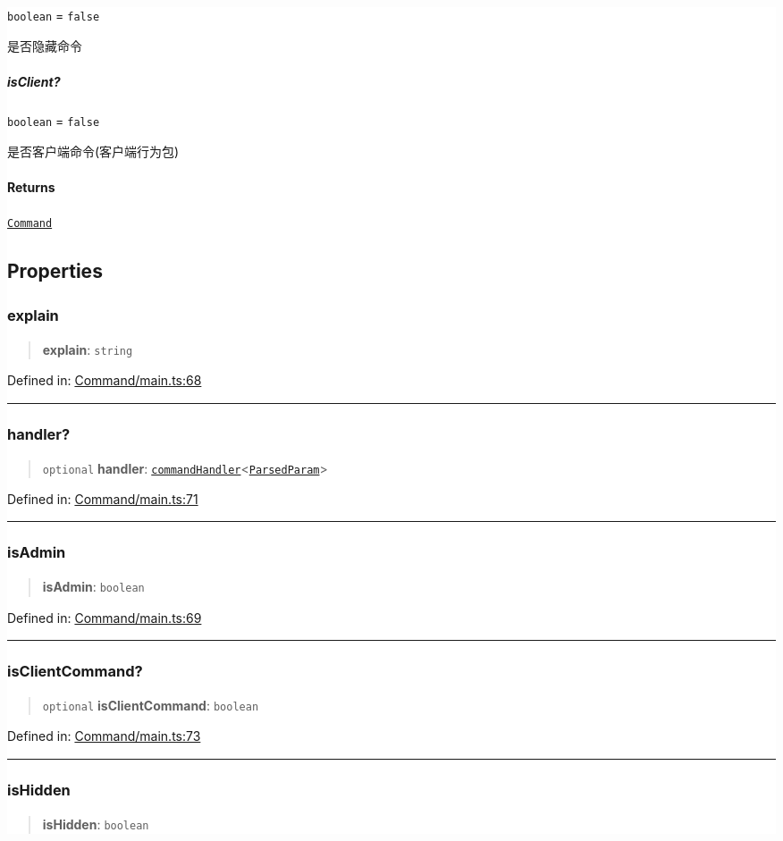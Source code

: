 `boolean` = `false`

是否隐藏命令

##### isClient?

`boolean` = `false`

是否客户端命令(客户端行为包)

#### Returns

[`Command`](Command.md)

## Properties

### explain

> **explain**: `string`

Defined in: [Command/main.ts:68](https://github.com/XiaoYangx666/SAPI-Pro/blob/f4b3a55bd14c42fce5d687eca57d1987c433a912/src/SAPI-Pro/Command/main.ts#L68)

***

### handler?

> `optional` **handler**: [`commandHandler`](../type-aliases/commandHandler.md)\<[`ParsedParam`](../interfaces/ParsedParam.md)\>

Defined in: [Command/main.ts:71](https://github.com/XiaoYangx666/SAPI-Pro/blob/f4b3a55bd14c42fce5d687eca57d1987c433a912/src/SAPI-Pro/Command/main.ts#L71)

***

### isAdmin

> **isAdmin**: `boolean`

Defined in: [Command/main.ts:69](https://github.com/XiaoYangx666/SAPI-Pro/blob/f4b3a55bd14c42fce5d687eca57d1987c433a912/src/SAPI-Pro/Command/main.ts#L69)

***

### isClientCommand?

> `optional` **isClientCommand**: `boolean`

Defined in: [Command/main.ts:73](https://github.com/XiaoYangx666/SAPI-Pro/blob/f4b3a55bd14c42fce5d687eca57d1987c433a912/src/SAPI-Pro/Command/main.ts#L73)

***

### isHidden

> **isHidden**: `boolean`
